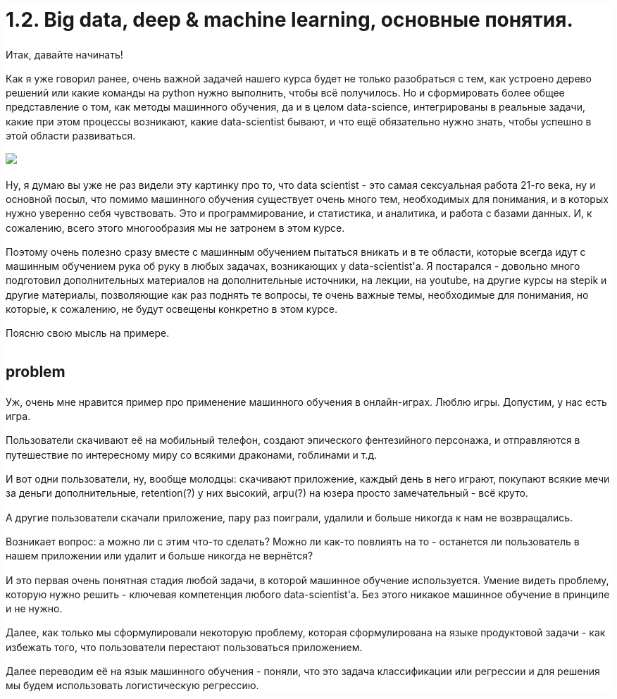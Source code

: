 # 1.2. Big data, deep & machine learning, основные понятия.

Итак, давайте начинать!  

Как я уже говорил ранее, очень важной задачей нашего курса будет не только разобраться с тем, как устроено дерево решений или какие команды на python нужно выполнить, чтобы всё получилось. Но и сформировать более общее представление о том, как методы машинного обучения, да и в целом data-science, интегрированы в реальные задачи, какие при этом процессы возникают, какие data-scientist бывают, и что ещё обязательно нужно знать, чтобы успешно в этой области развиваться.
  
![](https://im0-tub-ru.yandex.net/i?id=dd05cc5b3d17d33f2cc95d33c21fa9a8-l&n=13)
  
Ну, я думаю вы уже не раз видели эту картинку про то, что data scientist - это самая сексуальная работа 21-го века, ну и основной посыл, что помимо машинного обучения существует очень много тем, необходимых для понимания, и в которых нужно уверенно себя чувствовать. Это и программирование, и статистика, и аналитика, и работа с базами данных. И, к сожалению, всего этого многообразия мы не затронем в этом курсе.
  
Поэтому очень полезно сразу вместе с машинным обучением пытаться вникать и в те области, которые всегда идут с машинным обучением рука об руку в любых задачах, возникающих у data-scientist'а. Я постарался - довольно много подготовил дополнительных материалов на дополнительные источники, на лекции, на youtube, на другие курсы на stepik и другие материалы, позволяющие как раз поднять те вопросы, те очень важные темы, необходимые для понимания, но которые, к сожалению, не будут освещены конкретно в этом курсе.
  
Поясню свою мысль на примере.

## problem
  
Уж, очень мне нравится пример про применение машинного обучения в онлайн-играх. Люблю игры. Допустим, у нас есть игра.  

Пользователи скачивают её на мобильный телефон, создают эпического фентезийного персонажа, и отправляются в путешествие по интересному миру со всякими драконами, гоблинами и т.д.  
  
И вот одни пользователи, ну, вообще молодцы: скачивают приложение, каждый день в него играют, покупают всякие мечи за деньги дополнительные, retention(?) у них высокий, arpu(?) на юзера просто замечательный - всё круто.  

А другие пользователи скачали приложение, пару раз поиграли, удалили и больше никогда к нам не возвращались.  

Возникает вопрос: а можно ли с этим что-то сделать? Можно ли как-то повлиять на то - останется ли пользователь в нашем приложении или удалит и больше никогда не вернётся?  
  
И это первая очень понятная стадия любой задачи, в которой машинное обучение используется. Умение видеть проблему, которую нужно решить - ключевая компетенция любого data-scientist'а. Без этого никакое машинное обучение в принципе и не нужно.  

Далее, как только мы сформулировали некоторую проблему, которая сформулирована на языке продуктовой задачи - как избежать того, что пользователи перестают пользоваться приложением.  

Далее переводим её на язык машинного обучения - поняли, что это задача классификации или регрессии и для решения мы будем использовать логистическую регрессию.  

